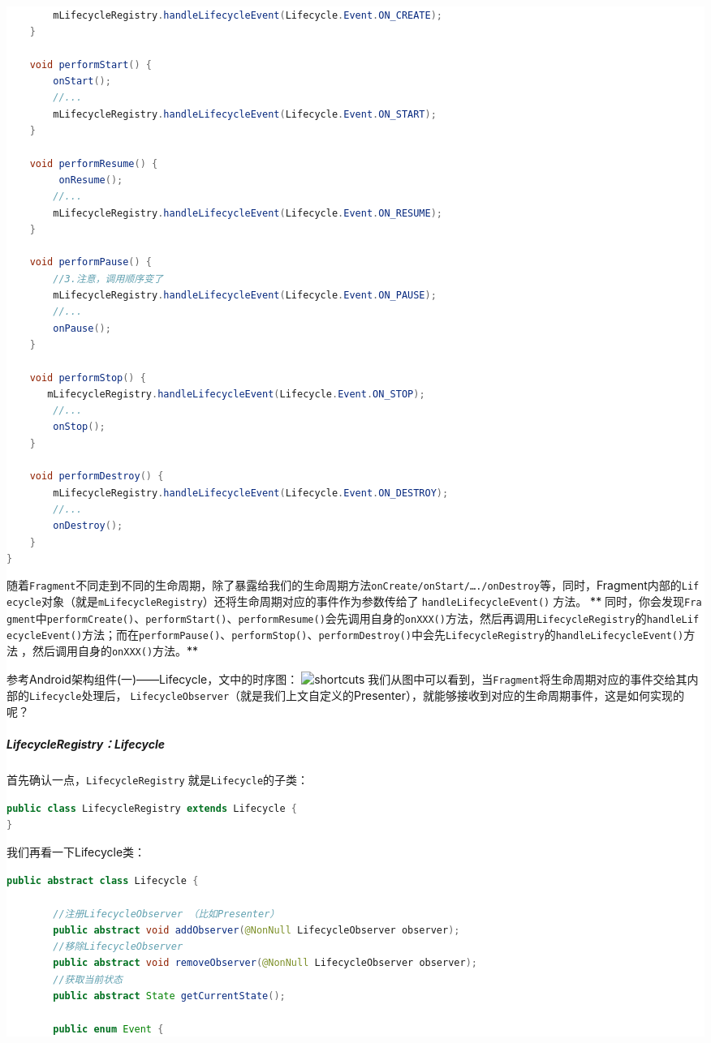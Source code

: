 ```java
        mLifecycleRegistry.handleLifecycleEvent(Lifecycle.Event.ON_CREATE);
    }

    void performStart() {
        onStart();
        //...
        mLifecycleRegistry.handleLifecycleEvent(Lifecycle.Event.ON_START);
    }

    void performResume() {
         onResume();
        //...
        mLifecycleRegistry.handleLifecycleEvent(Lifecycle.Event.ON_RESUME);
    }

    void performPause() {
        //3.注意，调用顺序变了
        mLifecycleRegistry.handleLifecycleEvent(Lifecycle.Event.ON_PAUSE);
        //...
        onPause();
    }

    void performStop() {
       mLifecycleRegistry.handleLifecycleEvent(Lifecycle.Event.ON_STOP);
        //...
        onStop();
    }

    void performDestroy() {
        mLifecycleRegistry.handleLifecycleEvent(Lifecycle.Event.ON_DESTROY);
        //...
        onDestroy();
    }
}
```
随着`Fragment`不同走到不同的生命周期，除了暴露给我们的生命周期方法`onCreate/onStart/…./onDestroy`等，同时，Fragment内部的`Lifecycle`对象（就是`mLifecycleRegistry`）还将生命周期对应的事件作为参数传给了 `handleLifecycleEvent()` 方法。
** 同时，你会发现`Fragment`中`performCreate()`、`performStart()`、`performResume()`会先调用自身的`onXXX()`方法，然后再调用`LifecycleRegistry`的`handleLifecycleEvent()`方法；而在`performPause()`、`performStop()`、`performDestroy()`中会先`LifecycleRegistry`的`handleLifecycleEvent()`方法 ，然后调用自身的`onXXX()`方法。**

参考Android架构组件(一)——Lifecycle，文中的时序图：
![shortcuts](/uploads/7293029-a125ace9440970e6.png)
我们从图中可以看到，当`Fragment`将生命周期对应的事件交给其内部的`Lifecycle`处理后， `LifecycleObserver`（就是我们上文自定义的Presenter），就能够接收到对应的生命周期事件，这是如何实现的呢？

##### LifecycleRegistry：Lifecycle
首先确认一点，`LifecycleRegistry` 就是`Lifecycle`的子类：
```java
public class LifecycleRegistry extends Lifecycle {
}
```
我们再看一下Lifecycle类：
```java
public abstract class Lifecycle {

        //注册LifecycleObserver （比如Presenter）
        public abstract void addObserver(@NonNull LifecycleObserver observer);
        //移除LifecycleObserver 
        public abstract void removeObserver(@NonNull LifecycleObserver observer);
        //获取当前状态
        public abstract State getCurrentState();

        public enum Event {
```
